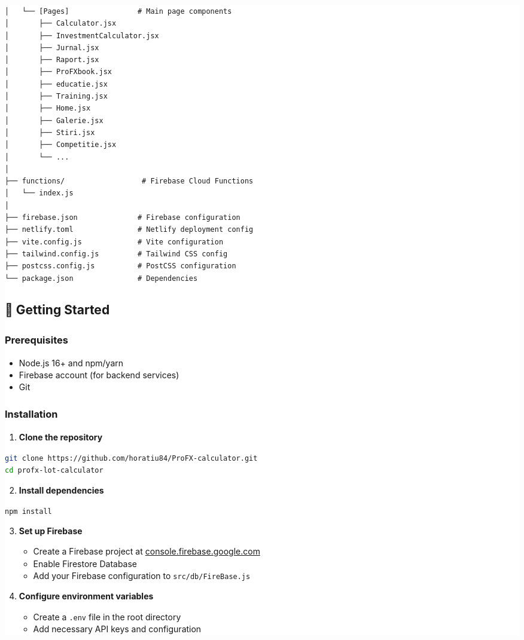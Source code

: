 ```
│   └── [Pages]                # Main page components
│       ├── Calculator.jsx
│       ├── InvestmentCalculator.jsx
│       ├── Jurnal.jsx
│       ├── Raport.jsx
│       ├── ProFXbook.jsx
│       ├── educatie.jsx
│       ├── Training.jsx
│       ├── Home.jsx
│       ├── Galerie.jsx
│       ├── Stiri.jsx
│       ├── Competitie.jsx
│       └── ...
│
├── functions/                  # Firebase Cloud Functions
│   └── index.js
│
├── firebase.json              # Firebase configuration
├── netlify.toml               # Netlify deployment config
├── vite.config.js             # Vite configuration
├── tailwind.config.js         # Tailwind CSS config
├── postcss.config.js          # PostCSS configuration
└── package.json               # Dependencies
```

## 🚀 Getting Started

### Prerequisites
- Node.js 16+ and npm/yarn
- Firebase account (for backend services)
- Git

### Installation

1. **Clone the repository**
```bash
git clone https://github.com/horatiu84/ProFX-calculator.git
cd profx-lot-calculator
```

2. **Install dependencies**
```bash
npm install
```

3. **Set up Firebase**
   - Create a Firebase project at [console.firebase.google.com](https://console.firebase.google.com)
   - Enable Firestore Database
   - Add your Firebase configuration to `src/db/FireBase.js`

4. **Configure environment variables**
   - Create a `.env` file in the root directory
   - Add necessary API keys and configuration

